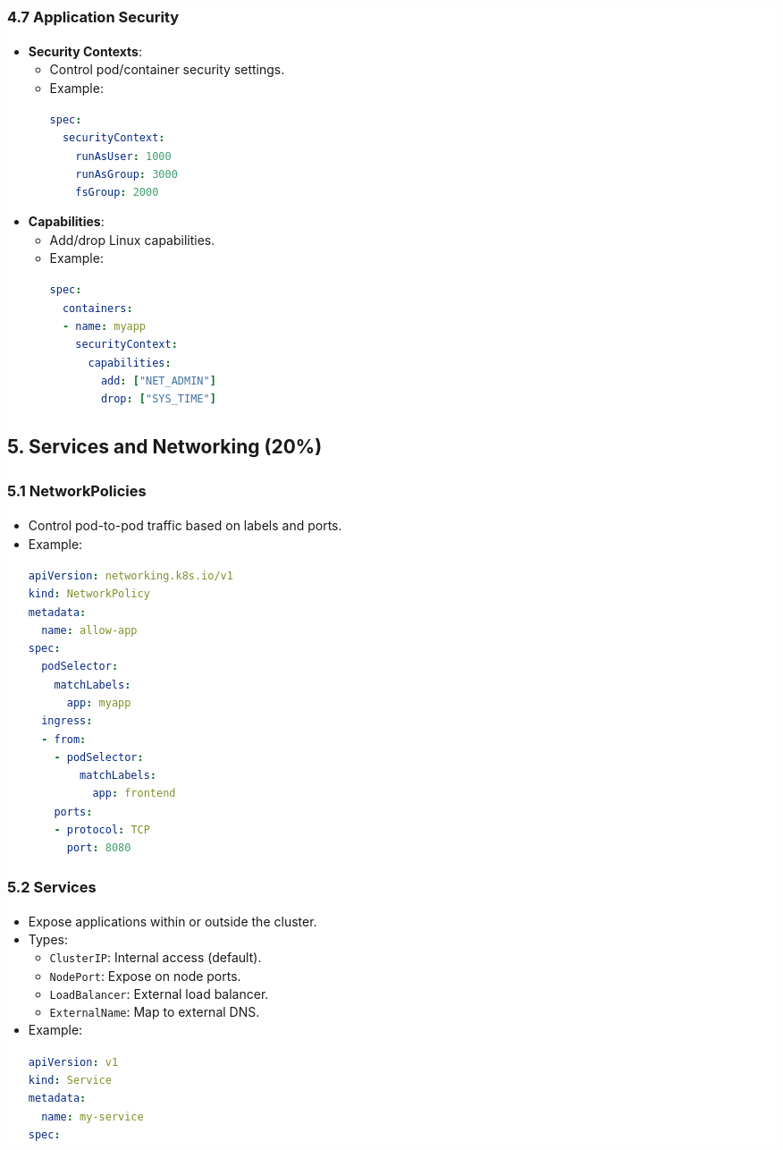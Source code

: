 ### 4.7 Application Security
- **Security Contexts**:
  - Control pod/container security settings.
  - Example:
    ```yaml
    spec:
      securityContext:
        runAsUser: 1000
        runAsGroup: 3000
        fsGroup: 2000
    ```
- **Capabilities**:
  - Add/drop Linux capabilities.
  - Example:
    ```yaml
    spec:
      containers:
      - name: myapp
        securityContext:
          capabilities:
            add: ["NET_ADMIN"]
            drop: ["SYS_TIME"]
    ```

## 5. Services and Networking (20%)

### 5.1 NetworkPolicies
- Control pod-to-pod traffic based on labels and ports.
- Example:
  ```yaml
  apiVersion: networking.k8s.io/v1
  kind: NetworkPolicy
  metadata:
    name: allow-app
  spec:
    podSelector:
      matchLabels:
        app: myapp
    ingress:
    - from:
      - podSelector:
          matchLabels:
            app: frontend
      ports:
      - protocol: TCP
        port: 8080
  ```

### 5.2 Services
- Expose applications within or outside the cluster.
- Types:
  - `ClusterIP`: Internal access (default).
  - `NodePort`: Expose on node ports.
  - `LoadBalancer`: External load balancer.
  - `ExternalName`: Map to external DNS.
- Example:
  ```yaml
  apiVersion: v1
  kind: Service
  metadata:
    name: my-service
  spec:
  ```